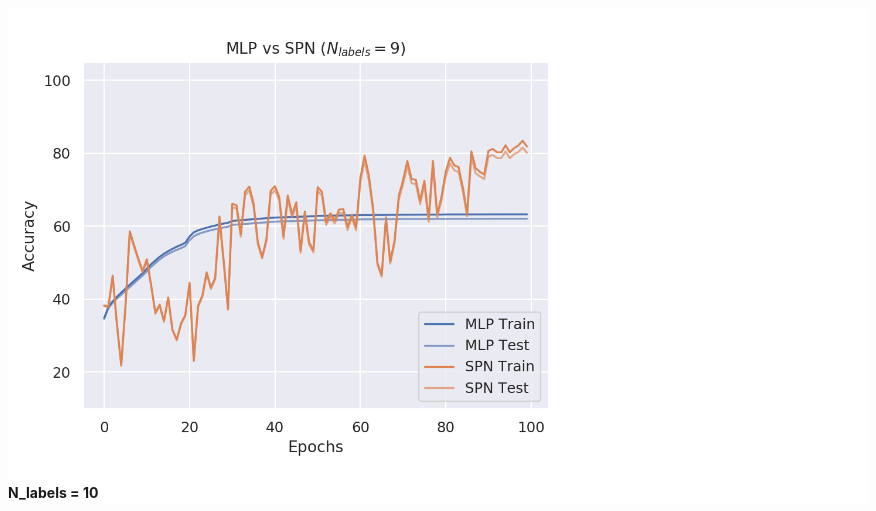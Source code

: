 <img src="./setup-2/19-04-11_13h:28m-two-layer-128-64-32-nlabel=9/plots/mlp-spn/result.png" width="600">

#### N_labels = 10